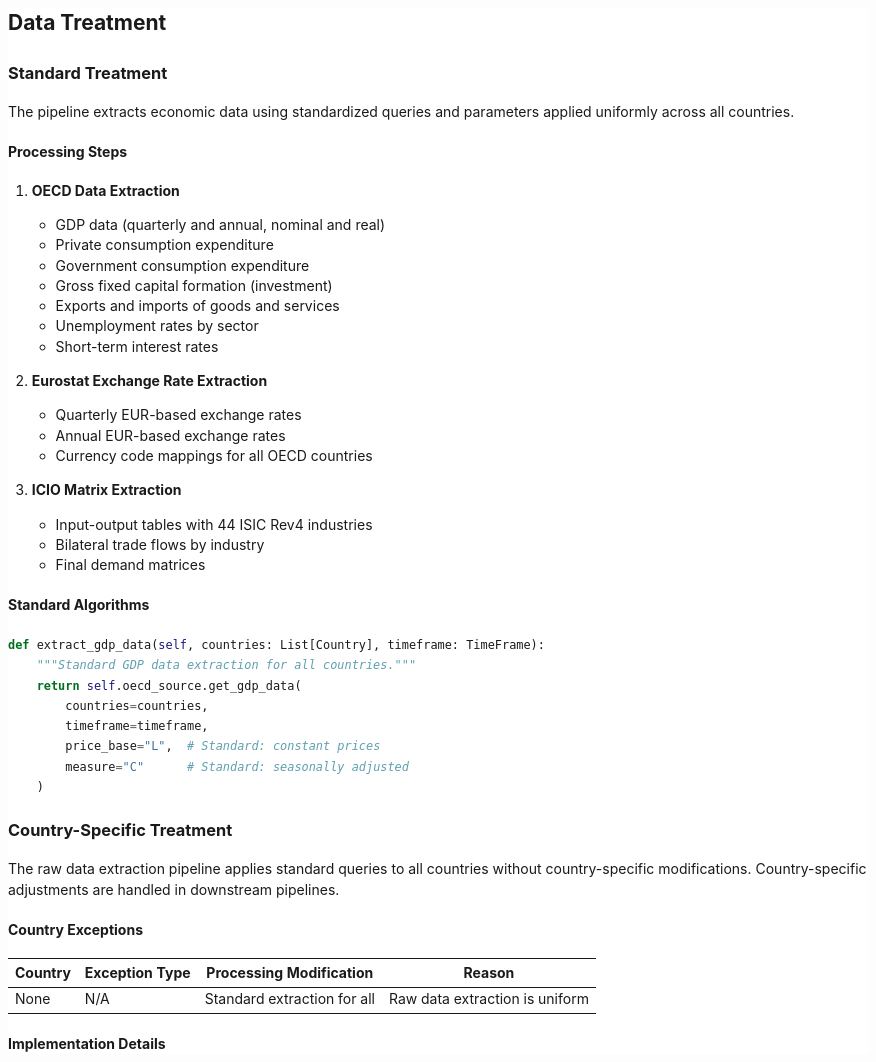 ## Data Treatment

### Standard Treatment

The pipeline extracts economic data using standardized queries and parameters applied uniformly across all countries.

#### Processing Steps

1. **OECD Data Extraction**
   - GDP data (quarterly and annual, nominal and real)
   - Private consumption expenditure
   - Government consumption expenditure
   - Gross fixed capital formation (investment)
   - Exports and imports of goods and services
   - Unemployment rates by sector
   - Short-term interest rates

2. **Eurostat Exchange Rate Extraction**
   - Quarterly EUR-based exchange rates
   - Annual EUR-based exchange rates
   - Currency code mappings for all OECD countries

3. **ICIO Matrix Extraction**
   - Input-output tables with 44 ISIC Rev4 industries
   - Bilateral trade flows by industry
   - Final demand matrices

#### Standard Algorithms

```python
def extract_gdp_data(self, countries: List[Country], timeframe: TimeFrame):
    """Standard GDP data extraction for all countries."""
    return self.oecd_source.get_gdp_data(
        countries=countries,
        timeframe=timeframe,
        price_base="L",  # Standard: constant prices
        measure="C"      # Standard: seasonally adjusted
    )
```

### Country-Specific Treatment

The raw data extraction pipeline applies standard queries to all countries without country-specific modifications. Country-specific adjustments are handled in downstream pipelines.

#### Country Exceptions

| Country | Exception Type | Processing Modification | Reason |
|---------|----------------|------------------------|--------|
| None | N/A | Standard extraction for all | Raw data extraction is uniform |

#### Implementation Details
